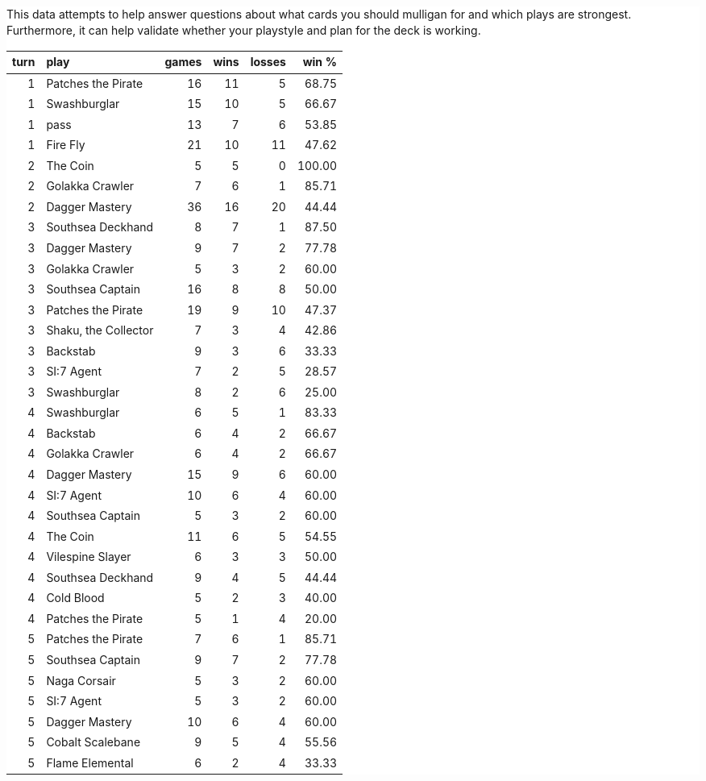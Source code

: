 This data attempts to help answer questions about what cards you should mulligan for and which plays are strongest.
Furthermore, it can help validate whether your playstyle and plan for the deck is working.

|   turn | play                 |   games |   wins |   losses |   win % |
|-------:|:---------------------|--------:|-------:|---------:|--------:|
|      1 | Patches the Pirate   |      16 |     11 |        5 |   68.75 |
|      1 | Swashburglar         |      15 |     10 |        5 |   66.67 |
|      1 | pass                 |      13 |      7 |        6 |   53.85 |
|      1 | Fire Fly             |      21 |     10 |       11 |   47.62 |
|      2 | The Coin             |       5 |      5 |        0 |  100.00 |
|      2 | Golakka Crawler      |       7 |      6 |        1 |   85.71 |
|      2 | Dagger Mastery       |      36 |     16 |       20 |   44.44 |
|      3 | Southsea Deckhand    |       8 |      7 |        1 |   87.50 |
|      3 | Dagger Mastery       |       9 |      7 |        2 |   77.78 |
|      3 | Golakka Crawler      |       5 |      3 |        2 |   60.00 |
|      3 | Southsea Captain     |      16 |      8 |        8 |   50.00 |
|      3 | Patches the Pirate   |      19 |      9 |       10 |   47.37 |
|      3 | Shaku, the Collector |       7 |      3 |        4 |   42.86 |
|      3 | Backstab             |       9 |      3 |        6 |   33.33 |
|      3 | SI:7 Agent           |       7 |      2 |        5 |   28.57 |
|      3 | Swashburglar         |       8 |      2 |        6 |   25.00 |
|      4 | Swashburglar         |       6 |      5 |        1 |   83.33 |
|      4 | Backstab             |       6 |      4 |        2 |   66.67 |
|      4 | Golakka Crawler      |       6 |      4 |        2 |   66.67 |
|      4 | Dagger Mastery       |      15 |      9 |        6 |   60.00 |
|      4 | SI:7 Agent           |      10 |      6 |        4 |   60.00 |
|      4 | Southsea Captain     |       5 |      3 |        2 |   60.00 |
|      4 | The Coin             |      11 |      6 |        5 |   54.55 |
|      4 | Vilespine Slayer     |       6 |      3 |        3 |   50.00 |
|      4 | Southsea Deckhand    |       9 |      4 |        5 |   44.44 |
|      4 | Cold Blood           |       5 |      2 |        3 |   40.00 |
|      4 | Patches the Pirate   |       5 |      1 |        4 |   20.00 |
|      5 | Patches the Pirate   |       7 |      6 |        1 |   85.71 |
|      5 | Southsea Captain     |       9 |      7 |        2 |   77.78 |
|      5 | Naga Corsair         |       5 |      3 |        2 |   60.00 |
|      5 | SI:7 Agent           |       5 |      3 |        2 |   60.00 |
|      5 | Dagger Mastery       |      10 |      6 |        4 |   60.00 |
|      5 | Cobalt Scalebane     |       9 |      5 |        4 |   55.56 |
|      5 | Flame Elemental      |       6 |      2 |        4 |   33.33 |